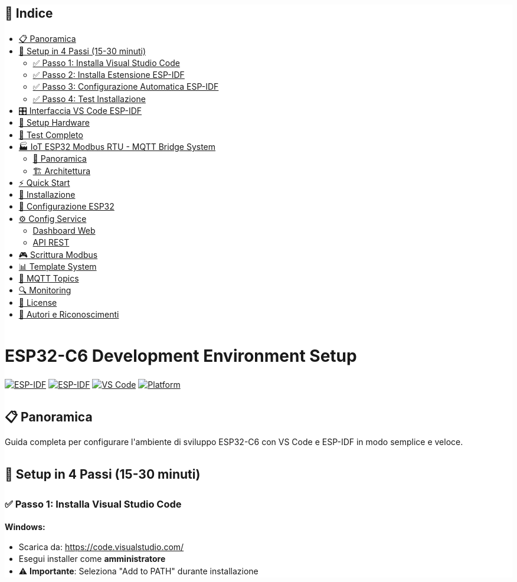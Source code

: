 ## 📑 Indice

- [📋 Panoramica](#-panoramica)
- [🎯 Setup in 4 Passi (15-30 minuti)](#-setup-in-4-passi-15-30-minuti)
  - [✅ Passo 1: Installa Visual Studio Code](#-passo-1-installa-visual-studio-code)
  - [✅ Passo 2: Installa Estensione ESP-IDF](#-passo-2-installa-estensione-esp-idf)
  - [✅ Passo 3: Configurazione Automatica ESP-IDF](#-passo-3-configurazione-automatica-esp-idf)
  - [✅ Passo 4: Test Installazione](#-passo-4-test-installazione)
- [🎛️ Interfaccia VS Code ESP-IDF](#-interfaccia-vs-code-esp-idf)
- [🔌 Setup Hardware](#-setup-hardware)
- [🧪 Test Completo](#-test-completo)
- [🏭 IoT ESP32 Modbus RTU - MQTT Bridge System](#-iot-esp32-modbus-rtu---mqtt-bridge-system)
  - [🎯 Panoramica](#-panoramica-1)
  - [🏗️ Architettura](#architettura)
- [⚡ Quick Start](#-quick-start)
- [🔧 Installazione](#-installazione)
- [📱 Configurazione ESP32](#-configurazione-esp32)
- [⚙️ Config Service](#-config-service)
  - [Dashboard Web](#dashboard-web)
  - [API REST](#api-rest)
- [🎮 Scrittura Modbus](#-scrittura-modbus)
- [📊 Template System](#-template-system)
- [📡 MQTT Topics](#-mqtt-topics)
- [🔍 Monitoring](#-monitoring)
- [📄 License](#-license)
- [👥 Autori e Riconoscimenti](#-autori-e-riconoscimenti)

# ESP32-C6 Development Environment Setup

[![ESP-IDF](https://img.shields.io/badge/ESP--IDF-v5.4.1-blue)](https://docs.espressif.com/projects/esp-idf/en/stable/esp32/get-started/windows-setup.html)
[![ESP-IDF](https://img.shields.io/badge/ESP--IDF-v5.4.1-blue)](https://docs.espressif.com/projects/esp-idf/en/stable/esp32/get-started/linux-macos-setup.html)
[![VS Code](https://img.shields.io/badge/VS%20Code-ESP--IDF%20Extension-green)](https://marketplace.visualstudio.com/items?itemName=espressif.esp-idf-extension)
[![Platform](https://img.shields.io/badge/Platform-Windows%20%7C%20Linux-lightgrey)](https://github.com/espressif/esp-idf)

## 📋 Panoramica

Guida completa per configurare l'ambiente di sviluppo ESP32-C6 con VS Code e ESP-IDF in modo semplice e veloce.

## 🎯 Setup in 4 Passi (15-30 minuti)

### ✅ Passo 1: Installa Visual Studio Code

**Windows:**
- Scarica da: https://code.visualstudio.com/
- Esegui installer come **amministratore**
- ⚠️ **Importante**: Seleziona "Add to PATH" durante installazione
